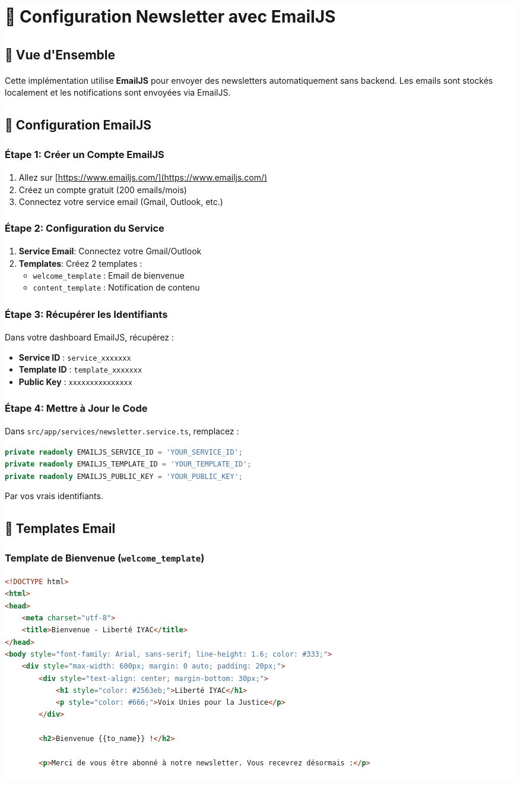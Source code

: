 # 📧 Configuration Newsletter avec EmailJS

## 🎯 Vue d'Ensemble

Cette implémentation utilise **EmailJS** pour envoyer des newsletters automatiquement sans backend. Les emails sont stockés localement et les notifications sont envoyées via EmailJS.

## 🚀 Configuration EmailJS

### **Étape 1: Créer un Compte EmailJS**

1. Allez sur [https://www.emailjs.com/](https://www.emailjs.com/)
2. Créez un compte gratuit (200 emails/mois)
3. Connectez votre service email (Gmail, Outlook, etc.)

### **Étape 2: Configuration du Service**

1. **Service Email**: Connectez votre Gmail/Outlook
2. **Templates**: Créez 2 templates :
   - `welcome_template` : Email de bienvenue
   - `content_template` : Notification de contenu

### **Étape 3: Récupérer les Identifiants**

Dans votre dashboard EmailJS, récupérez :
- **Service ID** : `service_xxxxxxx`
- **Template ID** : `template_xxxxxxx`
- **Public Key** : `xxxxxxxxxxxxxxx`

### **Étape 4: Mettre à Jour le Code**

Dans `src/app/services/newsletter.service.ts`, remplacez :

```typescript
private readonly EMAILJS_SERVICE_ID = 'YOUR_SERVICE_ID';
private readonly EMAILJS_TEMPLATE_ID = 'YOUR_TEMPLATE_ID';
private readonly EMAILJS_PUBLIC_KEY = 'YOUR_PUBLIC_KEY';
```

Par vos vrais identifiants.

## 📧 Templates Email

### **Template de Bienvenue (`welcome_template`)**

```html
<!DOCTYPE html>
<html>
<head>
    <meta charset="utf-8">
    <title>Bienvenue - Liberté IYAC</title>
</head>
<body style="font-family: Arial, sans-serif; line-height: 1.6; color: #333;">
    <div style="max-width: 600px; margin: 0 auto; padding: 20px;">
        <div style="text-align: center; margin-bottom: 30px;">
            <h1 style="color: #2563eb;">Liberté IYAC</h1>
            <p style="color: #666;">Voix Unies pour la Justice</p>
        </div>
        
        <h2>Bienvenue {{to_name}} !</h2>
        
        <p>Merci de vous être abonné à notre newsletter. Vous recevrez désormais :</p>
        
```